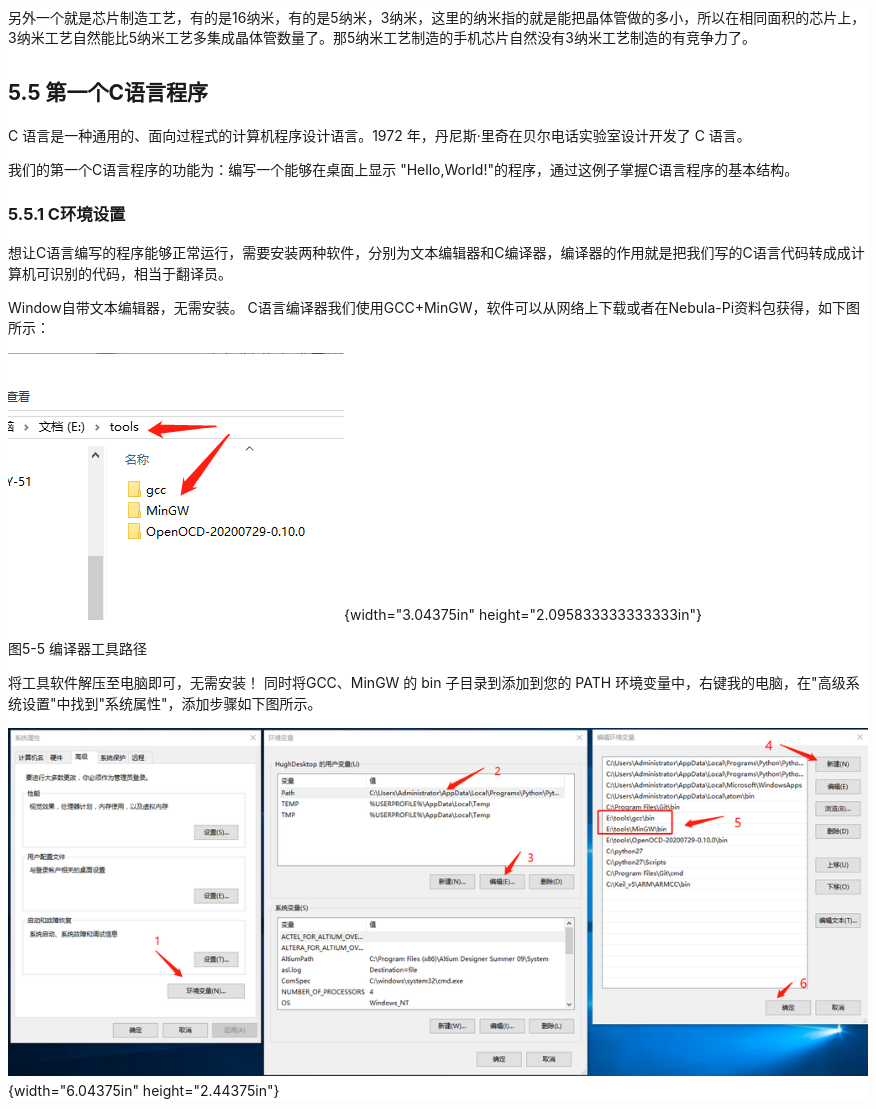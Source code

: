 另外一个就是芯片制造工艺，有的是16纳米，有的是5纳米，3纳米，这里的纳米指的就是能把晶体管做的多小，所以在相同面积的芯片上，3纳米工艺自然能比5纳米工艺多集成晶体管数量了。那5纳米工艺制造的手机芯片自然没有3纳米工艺制造的有竞争力了。

## 5.5 第一个C语言程序

C 语言是一种通用的、面向过程式的计算机程序设计语言。1972 年，丹尼斯·里奇在贝尔电话实验室设计开发了 C 语言。

我们的第一个C语言程序的功能为：编写一个能够在桌面上显示 "Hello,World!"的程序，通过这例子掌握C语言程序的基本结构。

### 5.5.1 C环境设置

想让C语言编写的程序能够正常运行，需要安装两种软件，分别为文本编辑器和C编译器，编译器的作用就是把我们写的C语言代码转成成计算机可识别的代码，相当于翻译员。

Window自带文本编辑器，无需安装。 C语言编译器我们使用GCC+MinGW，软件可以从网络上下载或者在Nebula-Pi资料包获得，如下图所示：

![](../media/image64.png){width="3.04375in" height="2.095833333333333in"}

图5-5 编译器工具路径

将工具软件解压至电脑即可，无需安装！ 同时将GCC、MinGW 的 bin 子目录到添加到您的 PATH 环境变量中，右键我的电脑，在"高级系统设置"中找到"系统属性"，添加步骤如下图所示。

![](../media/image65.png){width="6.04375in" height="2.44375in"}
